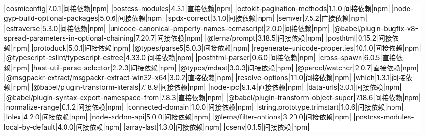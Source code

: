 |cosmiconfig|7.0.1|间接依赖|npm|
|postcss-modules|4.3.1|直接依赖|npm|
|octokit-pagination-methods|1.1.0|间接依赖|npm|
|node-gyp-build-optional-packages|5.0.6|间接依赖|npm|
|spdx-correct|3.1.0|间接依赖|npm|
|semver|7.5.2|直接依赖|npm|
|estraverse|5.3.0|间接依赖|npm|
|unicode-canonical-property-names-ecmascript|2.0.0|间接依赖|npm|
|@babel/plugin-bugfix-v8-spread-parameters-in-optional-chaining|7.20.7|间接依赖|npm|
|@lerna/prompt|3.18.5|间接依赖|npm|
|posthtml|0.15.2|间接依赖|npm|
|protoduck|5.0.1|间接依赖|npm|
|@types/parse5|5.0.3|间接依赖|npm|
|regenerate-unicode-properties|10.1.0|间接依赖|npm|
|@typescript-eslint/typescript-estree|4.33.0|间接依赖|npm|
|posthtml-parser|0.6.0|间接依赖|npm|
|cross-spawn|6.0.5|直接依赖|npm|
|hast-util-parse-selector|2.2.3|间接依赖|npm|
|@types/mdast|3.0.3|间接依赖|npm|
|@parcel/watcher|2.0.7|直接依赖|npm|
|@msgpackr-extract/msgpackr-extract-win32-x64|3.0.2|直接依赖|npm|
|resolve-options|1.1.0|间接依赖|npm|
|which|1.3.1|间接依赖|npm|
|@babel/plugin-transform-literals|7.18.9|间接依赖|npm|
|node-ipc|9.1.4|直接依赖|npm|
|data-urls|3.0.1|间接依赖|npm|
|@babel/plugin-syntax-export-namespace-from|7.8.3|直接依赖|npm|
|@babel/plugin-transform-object-super|7.18.6|间接依赖|npm|
|normalize-range|0.1.2|间接依赖|npm|
|connected-domain|1.0.0|间接依赖|npm|
|string.prototype.trimstart|1.0.6|间接依赖|npm|
|lolex|4.2.0|间接依赖|npm|
|node-addon-api|5.0.0|间接依赖|npm|
|@lerna/filter-options|3.20.0|间接依赖|npm|
|postcss-modules-local-by-default|4.0.0|间接依赖|npm|
|array-last|1.3.0|间接依赖|npm|
|osenv|0.1.5|间接依赖|npm|